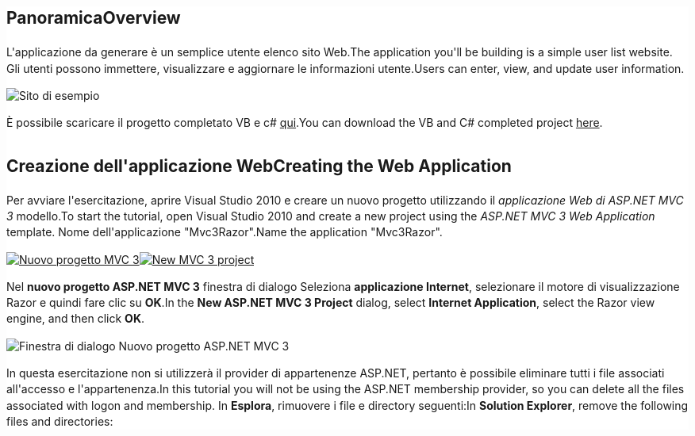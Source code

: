 
## <a name="overview"></a><span data-ttu-id="1fdf2-111">Panoramica</span><span class="sxs-lookup"><span data-stu-id="1fdf2-111">Overview</span></span>

<span data-ttu-id="1fdf2-112">L'applicazione da generare è un semplice utente elenco sito Web.</span><span class="sxs-lookup"><span data-stu-id="1fdf2-112">The application you'll be building is a simple user list website.</span></span> <span data-ttu-id="1fdf2-113">Gli utenti possono immettere, visualizzare e aggiornare le informazioni utente.</span><span class="sxs-lookup"><span data-stu-id="1fdf2-113">Users can enter, view, and update user information.</span></span>

![Sito di esempio](creating-a-mvc-3-application-with-razor-and-unobtrusive-javascript/_static/image1.png)

<span data-ttu-id="1fdf2-115">È possibile scaricare il progetto completato VB e c# [qui](https://code.msdn.microsoft.com/Creating-a-MVC-3-28883c0f).</span><span class="sxs-lookup"><span data-stu-id="1fdf2-115">You can download the VB and C# completed project [here](https://code.msdn.microsoft.com/Creating-a-MVC-3-28883c0f).</span></span>

## <a name="creating-the-web-application"></a><span data-ttu-id="1fdf2-116">Creazione dell'applicazione Web</span><span class="sxs-lookup"><span data-stu-id="1fdf2-116">Creating the Web Application</span></span>

<span data-ttu-id="1fdf2-117">Per avviare l'esercitazione, aprire Visual Studio 2010 e creare un nuovo progetto utilizzando il *applicazione Web di ASP.NET MVC 3* modello.</span><span class="sxs-lookup"><span data-stu-id="1fdf2-117">To start the tutorial, open Visual Studio 2010 and create a new project using the *ASP.NET MVC 3 Web Application* template.</span></span> <span data-ttu-id="1fdf2-118">Nome dell'applicazione &quot;Mvc3Razor&quot;.</span><span class="sxs-lookup"><span data-stu-id="1fdf2-118">Name the application &quot;Mvc3Razor&quot;.</span></span>

<span data-ttu-id="1fdf2-119">[![Nuovo progetto MVC 3](creating-a-mvc-3-application-with-razor-and-unobtrusive-javascript/_static/image3.png)](creating-a-mvc-3-application-with-razor-and-unobtrusive-javascript/_static/image2.png)</span><span class="sxs-lookup"><span data-stu-id="1fdf2-119">[![New MVC 3 project](creating-a-mvc-3-application-with-razor-and-unobtrusive-javascript/_static/image3.png)](creating-a-mvc-3-application-with-razor-and-unobtrusive-javascript/_static/image2.png)</span></span>

<span data-ttu-id="1fdf2-120">Nel **nuovo progetto ASP.NET MVC 3** finestra di dialogo Seleziona **applicazione Internet**, selezionare il motore di visualizzazione Razor e quindi fare clic su **OK**.</span><span class="sxs-lookup"><span data-stu-id="1fdf2-120">In the **New ASP.NET MVC 3 Project** dialog, select **Internet Application**, select the Razor view engine, and then click **OK**.</span></span>

![Finestra di dialogo Nuovo progetto ASP.NET MVC 3](creating-a-mvc-3-application-with-razor-and-unobtrusive-javascript/_static/image4.png)

<span data-ttu-id="1fdf2-122">In questa esercitazione non si utilizzerà il provider di appartenenze ASP.NET, pertanto è possibile eliminare tutti i file associati all'accesso e l'appartenenza.</span><span class="sxs-lookup"><span data-stu-id="1fdf2-122">In this tutorial you will not be using the ASP.NET membership provider, so you can delete all the files associated with logon and membership.</span></span> <span data-ttu-id="1fdf2-123">In **Esplora**, rimuovere i file e directory seguenti:</span><span class="sxs-lookup"><span data-stu-id="1fdf2-123">In **Solution Explorer**, remove the following files and directories:</span></span>
